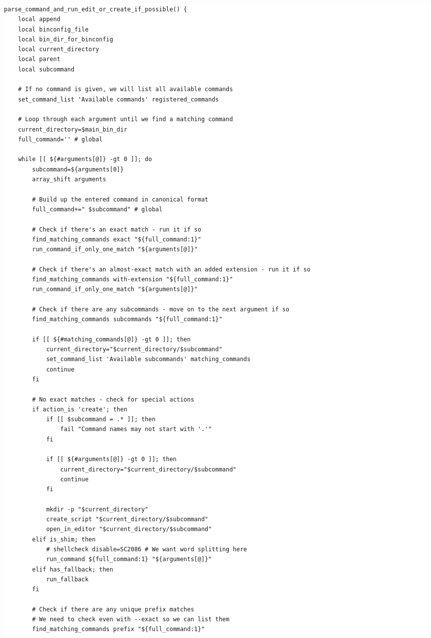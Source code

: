 ```shell
parse_command_and_run_edit_or_create_if_possible() {
    local append
    local binconfig_file
    local bin_dir_for_binconfig
    local current_directory
    local parent
    local subcommand

    # If no command is given, we will list all available commands
    set_command_list 'Available commands' registered_commands

    # Loop through each argument until we find a matching command
    current_directory=$main_bin_dir
    full_command='' # global

    while [[ ${#arguments[@]} -gt 0 ]]; do
        subcommand=${arguments[0]}
        array_shift arguments

        # Build up the entered command in canonical format
        full_command+=" $subcommand" # global

        # Check if there's an exact match - run it if so
        find_matching_commands exact "${full_command:1}"
        run_command_if_only_one_match "${arguments[@]}"

        # Check if there's an almost-exact match with an added extension - run it if so
        find_matching_commands with-extension "${full_command:1}"
        run_command_if_only_one_match "${arguments[@]}"

        # Check if there are any subcommands - move on to the next argument if so
        find_matching_commands subcommands "${full_command:1}"

        if [[ ${#matching_commands[@]} -gt 0 ]]; then
            current_directory="$current_directory/$subcommand"
            set_command_list 'Available subcommands' matching_commands
            continue
        fi

        # No exact matches - check for special actions
        if action_is 'create'; then
            if [[ $subcommand = .* ]]; then
                fail "Command names may not start with '.'"
            fi

            if [[ ${#arguments[@]} -gt 0 ]]; then
                current_directory="$current_directory/$subcommand"
                continue
            fi

            mkdir -p "$current_directory"
            create_script "$current_directory/$subcommand"
            open_in_editor "$current_directory/$subcommand"
        elif is_shim; then
            # shellcheck disable=SC2086 # We want word splitting here
            run_command ${full_command:1} "${arguments[@]}"
        elif has_fallback; then
            run_fallback
        fi

        # Check if there are any unique prefix matches
        # We need to check even with --exact so we can list them
        find_matching_commands prefix "${full_command:1}"
```

[^literate]: Disclaimer: I haven't read the book, just the Wikipedia article,